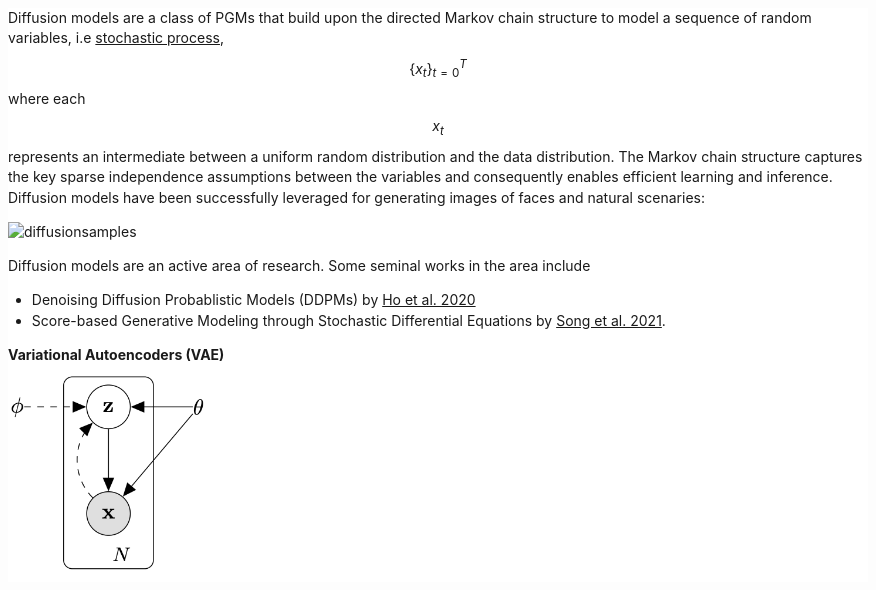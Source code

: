 Diffusion models are a class of PGMs that build upon the directed Markov chain structure to model a sequence of random variables, i.e [stochastic process](https://en.wikipedia.org/wiki/Stochastic_process), $$\{x_{t}\}_{t = 0}^{T}$$ where each $$x_{t}$$ represents an intermediate between a uniform random distribution and the data distribution. The Markov chain structure captures the key sparse independence assumptions between the variables and consequently enables efficient learning and inference. Diffusion models have been successfully leveraged for generating images of faces and natural scenaries:

![diffusionsamples](diffusionpics.png)

Diffusion models are an active area of research. Some seminal works in the area include
- Denoising Diffusion Probablistic Models (DDPMs) by [Ho et al. 2020](https://arxiv.org/pdf/2006.11239.pdf)
- Score-based Generative Modeling through Stochastic Differential Equations by [Song et al. 2021](https://arxiv.org/pdf/2011.13456.pdf).

**Variational Autoencoders (VAE)**<br />
<img src="vaegm.png" alt="Vae Images Samples" width="200" title="VAE Images Samples">

